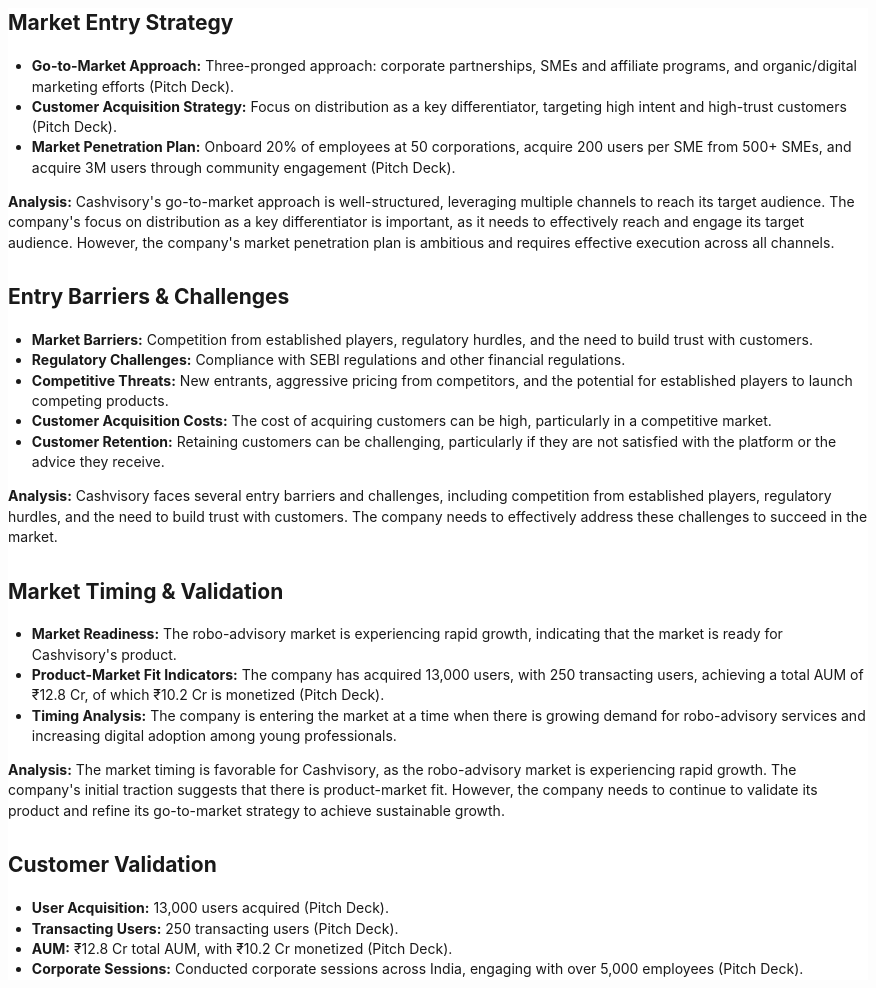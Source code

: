 ## Market Entry Strategy

*   **Go-to-Market Approach:** Three-pronged approach: corporate partnerships, SMEs and affiliate programs, and organic/digital marketing efforts (Pitch Deck).
*   **Customer Acquisition Strategy:** Focus on distribution as a key differentiator, targeting high intent and high-trust customers (Pitch Deck).
*   **Market Penetration Plan:** Onboard 20% of employees at 50 corporations, acquire 200 users per SME from 500+ SMEs, and acquire 3M users through community engagement (Pitch Deck).

**Analysis:** Cashvisory's go-to-market approach is well-structured, leveraging multiple channels to reach its target audience. The company's focus on distribution as a key differentiator is important, as it needs to effectively reach and engage its target audience. However, the company's market penetration plan is ambitious and requires effective execution across all channels.

## Entry Barriers & Challenges

*   **Market Barriers:** Competition from established players, regulatory hurdles, and the need to build trust with customers.
*   **Regulatory Challenges:** Compliance with SEBI regulations and other financial regulations.
*   **Competitive Threats:** New entrants, aggressive pricing from competitors, and the potential for established players to launch competing products.
*   **Customer Acquisition Costs:** The cost of acquiring customers can be high, particularly in a competitive market.
*   **Customer Retention:** Retaining customers can be challenging, particularly if they are not satisfied with the platform or the advice they receive.

**Analysis:** Cashvisory faces several entry barriers and challenges, including competition from established players, regulatory hurdles, and the need to build trust with customers. The company needs to effectively address these challenges to succeed in the market.

## Market Timing & Validation

*   **Market Readiness:** The robo-advisory market is experiencing rapid growth, indicating that the market is ready for Cashvisory's product.
*   **Product-Market Fit Indicators:** The company has acquired 13,000 users, with 250 transacting users, achieving a total AUM of ₹12.8 Cr, of which ₹10.2 Cr is monetized (Pitch Deck).
*   **Timing Analysis:** The company is entering the market at a time when there is growing demand for robo-advisory services and increasing digital adoption among young professionals.

**Analysis:** The market timing is favorable for Cashvisory, as the robo-advisory market is experiencing rapid growth. The company's initial traction suggests that there is product-market fit. However, the company needs to continue to validate its product and refine its go-to-market strategy to achieve sustainable growth.

## Customer Validation

*   **User Acquisition:** 13,000 users acquired (Pitch Deck).
*   **Transacting Users:** 250 transacting users (Pitch Deck).
*   **AUM:** ₹12.8 Cr total AUM, with ₹10.2 Cr monetized (Pitch Deck).
*   **Corporate Sessions:** Conducted corporate sessions across India, engaging with over 5,000 employees (Pitch Deck).
